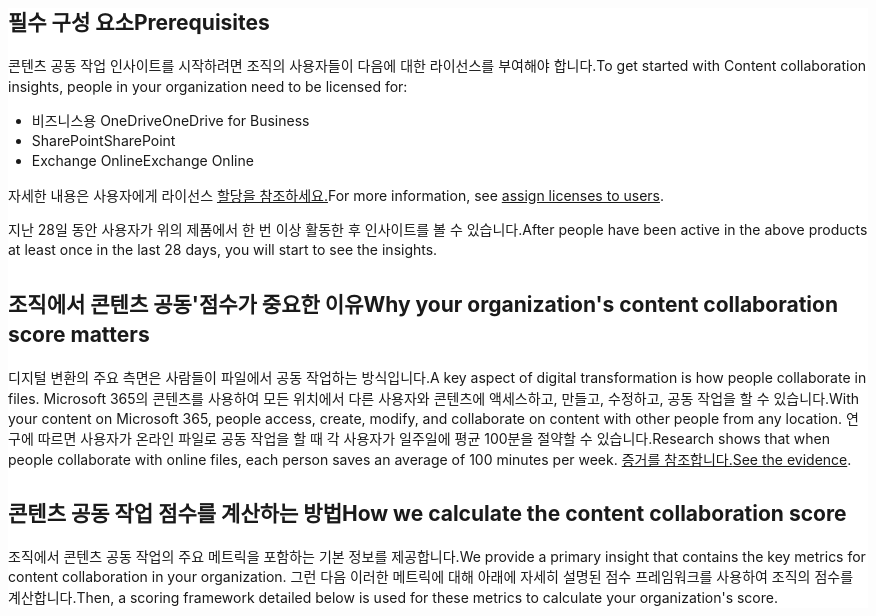 ## <a name="prerequisites"></a><span data-ttu-id="c460b-108">필수 구성 요소</span><span class="sxs-lookup"><span data-stu-id="c460b-108">Prerequisites</span></span>

<span data-ttu-id="c460b-109">콘텐츠 공동 작업 인사이트를 시작하려면 조직의 사용자들이 다음에 대한 라이선스를 부여해야 합니다.</span><span class="sxs-lookup"><span data-stu-id="c460b-109">To get started with Content collaboration insights, people in your organization need to be licensed for:</span></span>

- <span data-ttu-id="c460b-110">비즈니스용 OneDrive</span><span class="sxs-lookup"><span data-stu-id="c460b-110">OneDrive for Business</span></span>
- <span data-ttu-id="c460b-111">SharePoint</span><span class="sxs-lookup"><span data-stu-id="c460b-111">SharePoint</span></span>
- <span data-ttu-id="c460b-112">Exchange Online</span><span class="sxs-lookup"><span data-stu-id="c460b-112">Exchange Online</span></span>

<span data-ttu-id="c460b-113">자세한 내용은 사용자에게 라이선스 [할당을 참조하세요.](../manage/assign-licenses-to-users.md)</span><span class="sxs-lookup"><span data-stu-id="c460b-113">For more information, see [assign licenses to users](../manage/assign-licenses-to-users.md).</span></span>

 <span data-ttu-id="c460b-114">지난 28일 동안 사용자가 위의 제품에서 한 번 이상 활동한 후 인사이트를 볼 수 있습니다.</span><span class="sxs-lookup"><span data-stu-id="c460b-114">After people have been active in the above products at least once in the last 28 days, you will start to see the insights.</span></span>

## <a name="why-your-organization39s-content-collaboration-score-matters"></a><span data-ttu-id="c460b-115">조직에서 콘텐츠 공동&#39;점수가 중요한 이유</span><span class="sxs-lookup"><span data-stu-id="c460b-115">Why your organization&#39;s content collaboration score matters</span></span>

<span data-ttu-id="c460b-116">디지털 변환의 주요 측면은 사람들이 파일에서 공동 작업하는 방식입니다.</span><span class="sxs-lookup"><span data-stu-id="c460b-116">A key aspect of digital transformation is how people collaborate in files.</span></span> <span data-ttu-id="c460b-117">Microsoft 365의 콘텐츠를 사용하여 모든 위치에서 다른 사용자와 콘텐츠에 액세스하고, 만들고, 수정하고, 공동 작업을 할 수 있습니다.</span><span class="sxs-lookup"><span data-stu-id="c460b-117">With your content on Microsoft 365, people access, create, modify, and collaborate on content with other people from any location.</span></span> <span data-ttu-id="c460b-118">연구에 따르면 사용자가 온라인 파일로 공동 작업을 할 때 각 사용자가 일주일에 평균 100분을 절약할 수 있습니다.</span><span class="sxs-lookup"><span data-stu-id="c460b-118">Research shows that when people collaborate with online files, each person saves an average of 100 minutes per week.</span></span> <span data-ttu-id="c460b-119">[증거를 참조합니다.](https://vc2prod.blob.core.windows.net/vc-resources/TEIStudies/TEI%20of%20Microsoft%20365%20E5%20-%20Oct%202018.pdf)</span><span class="sxs-lookup"><span data-stu-id="c460b-119">[See the evidence](https://vc2prod.blob.core.windows.net/vc-resources/TEIStudies/TEI%20of%20Microsoft%20365%20E5%20-%20Oct%202018.pdf).</span></span>

## <a name="how-we-calculate-the-content-collaboration-score"></a><span data-ttu-id="c460b-120">콘텐츠 공동 작업 점수를 계산하는 방법</span><span class="sxs-lookup"><span data-stu-id="c460b-120">How we calculate the content collaboration score</span></span>

<span data-ttu-id="c460b-121">조직에서 콘텐츠 공동 작업의 주요 메트릭을 포함하는 기본 정보를 제공합니다.</span><span class="sxs-lookup"><span data-stu-id="c460b-121">We provide a primary insight that contains the key metrics for content collaboration in your organization.</span></span> <span data-ttu-id="c460b-122">그런 다음 이러한 메트릭에 대해 아래에 자세히 설명된 점수 프레임워크를 사용하여 조직의 점수를 계산합니다.</span><span class="sxs-lookup"><span data-stu-id="c460b-122">Then, a scoring framework detailed below is used for these metrics to calculate your organization's score.</span></span>
